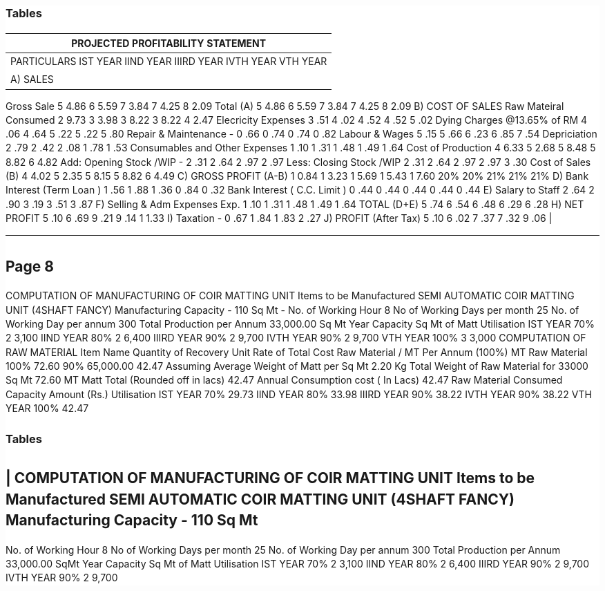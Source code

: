 ### Tables

| PROJECTED PROFITABILITY STATEMENT |
|---|
| PARTICULARS IST YEAR IIND YEAR IIIRD YEAR IVTH YEAR VTH YEAR |
| A) SALES
Gross Sale 5 4.86 6 5.59 7 3.84 7 4.25 8 2.09
Total (A) 5 4.86 6 5.59 7 3.84 7 4.25 8 2.09
B) COST OF SALES
Raw Mateiral Consumed 2 9.73 3 3.98 3 8.22 3 8.22 4 2.47
Elecricity Expenses 3 .51 4 .02 4 .52 4 .52 5 .02
Dying Charges @13.65% of RM 4 .06 4 .64 5 .22 5 .22 5 .80
Repair & Maintenance - 0 .66 0 .74 0 .74 0 .82
Labour & Wages 5 .15 5 .66 6 .23 6 .85 7 .54
Depriciation 2 .79 2 .42 2 .08 1 .78 1 .53
Consumables and Other Expenses 1 .10 1 .31 1 .48 1 .49 1 .64
Cost of Production 4 6.33 5 2.68 5 8.48 5 8.82 6 4.82
Add: Opening Stock /WIP - 2 .31 2 .64 2 .97 2 .97
Less: Closing Stock /WIP 2 .31 2 .64 2 .97 2 .97 3 .30
Cost of Sales (B) 4 4.02 5 2.35 5 8.15 5 8.82 6 4.49
C) GROSS PROFIT (A-B) 1 0.84 1 3.23 1 5.69 1 5.43 1 7.60
20% 20% 21% 21% 21%
D) Bank Interest (Term Loan ) 1 .56 1 .88 1 .36 0 .84 0 .32
Bank Interest ( C.C. Limit ) 0 .44 0 .44 0 .44 0 .44 0 .44
E) Salary to Staff 2 .64 2 .90 3 .19 3 .51 3 .87
F) Selling & Adm Expenses Exp. 1 .10 1 .31 1 .48 1 .49 1 .64
TOTAL (D+E) 5 .74 6 .54 6 .48 6 .29 6 .28
H) NET PROFIT 5 .10 6 .69 9 .21 9 .14 1 1.33
I) Taxation - 0 .67 1 .84 1 .83 2 .27
J) PROFIT (After Tax) 5 .10 6 .02 7 .37 7 .32 9 .06 |

---

## Page 8

COMPUTATION OF MANUFACTURING OF COIR MATTING UNIT Items to be Manufactured SEMI AUTOMATIC COIR MATTING UNIT (4SHAFT FANCY) Manufacturing Capacity - 110 Sq Mt - No. of Working Hour 8 No of Working Days per month 25 No. of Working Day per annum 300 Total Production per Annum 33,000.00 Sq Mt Year Capacity Sq Mt of Matt Utilisation IST YEAR 70% 2 3,100 IIND YEAR 80% 2 6,400 IIIRD YEAR 90% 2 9,700 IVTH YEAR 90% 2 9,700 VTH YEAR 100% 3 3,000 COMPUTATION OF RAW MATERIAL Item Name Quantity of Recovery Unit Rate of Total Cost Raw Material / MT Per Annum (100%) MT Raw Material 100% 72.60 90% 65,000.00 42.47 Assuming Average Weight of Matt per Sq Mt 2.20 Kg Total Weight of Raw Material for 33000 Sq Mt 72.60 MT Matt Total (Rounded off in lacs) 42.47 Annual Consumption cost ( In Lacs) 42.47 Raw Material Consumed Capacity Amount (Rs.) Utilisation IST YEAR 70% 29.73 IIND YEAR 80% 33.98 IIIRD YEAR 90% 38.22 IVTH YEAR 90% 38.22 VTH YEAR 100% 42.47

### Tables

| COMPUTATION OF MANUFACTURING OF COIR MATTING UNIT
Items to be Manufactured SEMI AUTOMATIC COIR MATTING UNIT (4SHAFT FANCY)
Manufacturing Capacity - 110 Sq Mt
-
No. of Working Hour 8
No of Working Days per month 25
No. of Working Day per annum 300
Total Production per Annum 33,000.00 SqMt
Year Capacity Sq Mt of Matt
Utilisation
IST YEAR 70% 2 3,100
IIND YEAR 80% 2 6,400
IIIRD YEAR 90% 2 9,700
IVTH YEAR 90% 2 9,700